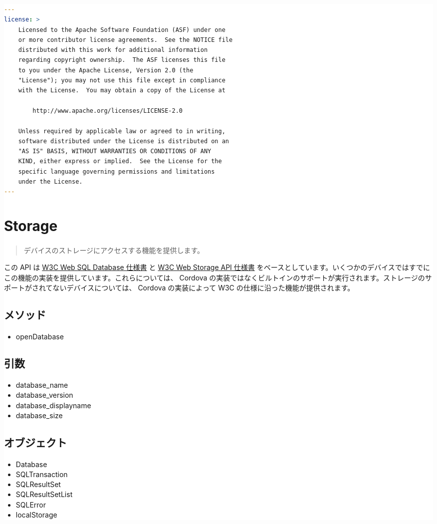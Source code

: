 ```yaml
---
license: >
    Licensed to the Apache Software Foundation (ASF) under one
    or more contributor license agreements.  See the NOTICE file
    distributed with this work for additional information
    regarding copyright ownership.  The ASF licenses this file
    to you under the Apache License, Version 2.0 (the
    "License"); you may not use this file except in compliance
    with the License.  You may obtain a copy of the License at

        http://www.apache.org/licenses/LICENSE-2.0

    Unless required by applicable law or agreed to in writing,
    software distributed under the License is distributed on an
    "AS IS" BASIS, WITHOUT WARRANTIES OR CONDITIONS OF ANY
    KIND, either express or implied.  See the License for the
    specific language governing permissions and limitations
    under the License.
---
```



Storage
==========

> デバイスのストレージにアクセスする機能を提供します。

この API は [W3C Web SQL Database 仕様書](http://dev.w3.org/html5/webdatabase/) と [W3C Web Storage API 仕様書](http://dev.w3.org/html5/webstorage/) をベースとしています。いくつかのデバイスではすでにこの機能の実装を提供しています。これらについては、 Cordova の実装ではなくビルトインのサポートが実行されます。ストレージのサポートがされてないデバイスについては、 Cordova の実装によって W3C の仕様に沿った機能が提供されます。

メソッド
-------

- openDatabase

引数
---------

- database_name
- database_version
- database_displayname
- database_size

オブジェクト
-------

- Database
- SQLTransaction
- SQLResultSet
- SQLResultSetList
- SQLError
- localStorage
